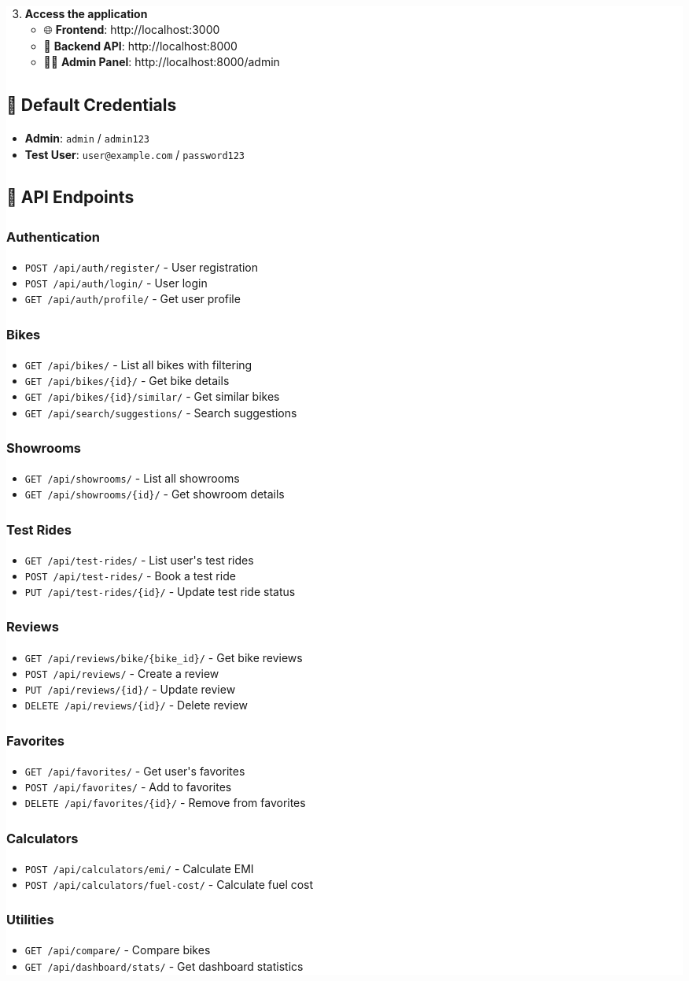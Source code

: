 3. **Access the application**
   - 🌐 **Frontend**: http://localhost:3000
   - 🔧 **Backend API**: http://localhost:8000
   - 👨‍💼 **Admin Panel**: http://localhost:8000/admin

## 🔑 Default Credentials

- **Admin**: `admin` / `admin123`
- **Test User**: `user@example.com` / `password123`

## 📡 API Endpoints

### Authentication
- `POST /api/auth/register/` - User registration
- `POST /api/auth/login/` - User login
- `GET /api/auth/profile/` - Get user profile

### Bikes
- `GET /api/bikes/` - List all bikes with filtering
- `GET /api/bikes/{id}/` - Get bike details
- `GET /api/bikes/{id}/similar/` - Get similar bikes
- `GET /api/search/suggestions/` - Search suggestions

### Showrooms
- `GET /api/showrooms/` - List all showrooms
- `GET /api/showrooms/{id}/` - Get showroom details

### Test Rides
- `GET /api/test-rides/` - List user's test rides
- `POST /api/test-rides/` - Book a test ride
- `PUT /api/test-rides/{id}/` - Update test ride status

### Reviews
- `GET /api/reviews/bike/{bike_id}/` - Get bike reviews
- `POST /api/reviews/` - Create a review
- `PUT /api/reviews/{id}/` - Update review
- `DELETE /api/reviews/{id}/` - Delete review

### Favorites
- `GET /api/favorites/` - Get user's favorites
- `POST /api/favorites/` - Add to favorites
- `DELETE /api/favorites/{id}/` - Remove from favorites

### Calculators
- `POST /api/calculators/emi/` - Calculate EMI
- `POST /api/calculators/fuel-cost/` - Calculate fuel cost

### Utilities
- `GET /api/compare/` - Compare bikes
- `GET /api/dashboard/stats/` - Get dashboard statistics
